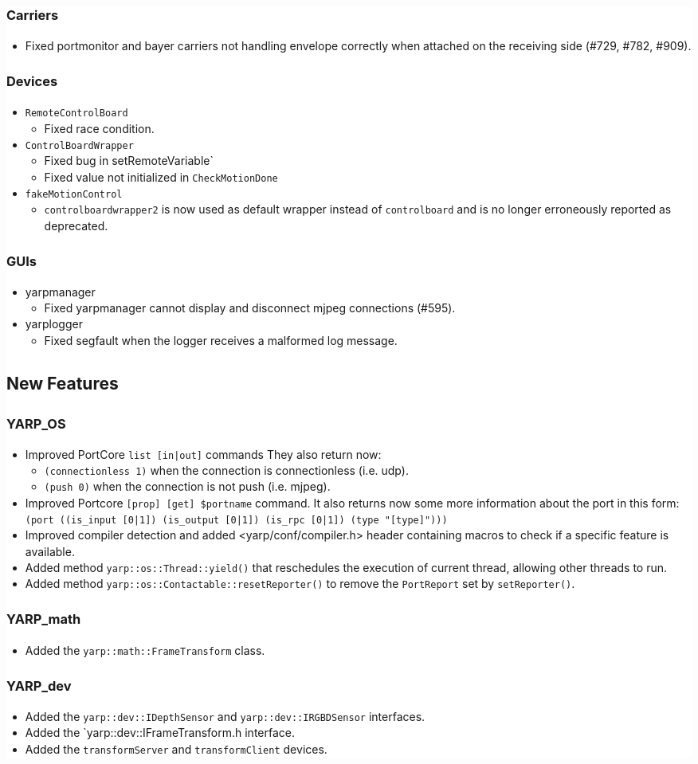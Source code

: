 ### Carriers

* Fixed portmonitor and bayer carriers not handling envelope correctly when
  attached on the receiving side (#729, #782, #909).

### Devices

* `RemoteControlBoard`
  * Fixed race condition.
* `ControlBoardWrapper`
  * Fixed bug in setRemoteVariable`
  * Fixed value not initialized in `CheckMotionDone`
* `fakeMotionControl`
  * `controlboardwrapper2` is now used as default wrapper instead of
    `controlboard` and is no longer erroneously reported as deprecated.

### GUIs

* yarpmanager
  * Fixed yarpmanager cannot display and disconnect mjpeg connections
    (#595).
* yarplogger
  * Fixed segfault when the logger receives a malformed log message.


New Features
------------

### YARP_OS

* Improved PortCore `list [in|out]` commands
  They also return now:
  * `(connectionless 1)` when the connection is connectionless (i.e. udp).
  * `(push 0)` when the connection is not push (i.e. mjpeg).
* Improved Portcore `[prop] [get] $portname` command.
  It also returns now some more information about the port in this form:
  `(port ((is_input [0|1]) (is_output [0|1]) (is_rpc [0|1]) (type "[type]")))`
* Improved compiler detection and added <yarp/conf/compiler.h> header
  containing macros to check if a specific feature is available.
* Added method `yarp::os::Thread::yield()` that reschedules the execution of
  current thread, allowing other threads to run.
* Added method `yarp::os::Contactable::resetReporter()` to remove the
  `PortReport` set by `setReporter()`.

### YARP_math

* Added the `yarp::math::FrameTransform` class.

### YARP_dev

* Added the `yarp::dev::IDepthSensor` and `yarp::dev::IRGBDSensor` interfaces.
* Added the `yarp::dev::IFrameTransform.h interface.
* Added the `transformServer` and `transformClient` devices.
